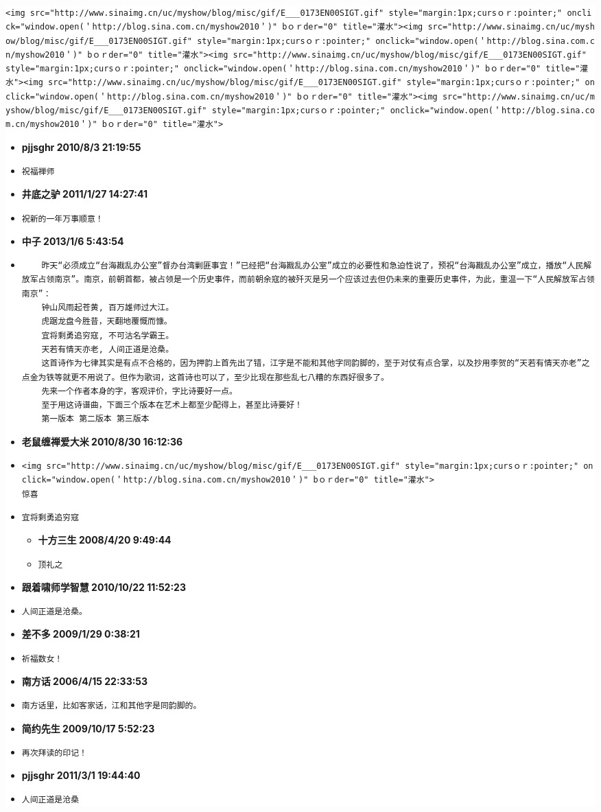   ```
  <img src="http://www.sinaimg.cn/uc/myshow/blog/misc/gif/E___0173EN00SIGT.gif" style="margin:1px;cursｏｒ:pointer;" onclick="window.open(＇http://blog.sina.com.cn/myshow2010＇)" bｏｒder="0" title="灌水"><img src="http://www.sinaimg.cn/uc/myshow/blog/misc/gif/E___0173EN00SIGT.gif" style="margin:1px;cursｏｒ:pointer;" onclick="window.open(＇http://blog.sina.com.cn/myshow2010＇)" bｏｒder="0" title="灌水"><img src="http://www.sinaimg.cn/uc/myshow/blog/misc/gif/E___0173EN00SIGT.gif" style="margin:1px;cursｏｒ:pointer;" onclick="window.open(＇http://blog.sina.com.cn/myshow2010＇)" bｏｒder="0" title="灌水"><img src="http://www.sinaimg.cn/uc/myshow/blog/misc/gif/E___0173EN00SIGT.gif" style="margin:1px;cursｏｒ:pointer;" onclick="window.open(＇http://blog.sina.com.cn/myshow2010＇)" bｏｒder="0" title="灌水"><img src="http://www.sinaimg.cn/uc/myshow/blog/misc/gif/E___0173EN00SIGT.gif" style="margin:1px;cursｏｒ:pointer;" onclick="window.open(＇http://blog.sina.com.cn/myshow2010＇)" bｏｒder="0" title="灌水">
  ```
- **pjjsghr 2010/8/3 21:19:55**
- ```
  祝福禅师
  ```
- **井底之驴 2011/1/27 14:27:41**
- ```
  祝新的一年万事顺意！
  ```
- **中子 2013/1/6 5:43:54**
- ```
      昨天“必须成立“台海戡乱办公室”督办台湾剿匪事宜！”已经把“台海戡乱办公室”成立的必要性和急迫性说了，预祝“台海戡乱办公室”成立，播放“人民解放军占领南京”。南京，前朝首都，被占领是一个历史事件，而前朝余寇的被歼灭是另一个应该过去但仍未来的重要历史事件，为此，重温一下“人民解放军占领南京”：
      钟山风雨起苍黄, 百万雄师过大江。
      虎踞龙盘今胜昔，天翻地覆慨而慷。 
      宜将剩勇追穷寇, 不可沽名学霸王。 
      天若有情天亦老, 人间正道是沧桑。 
      这首诗作为七律其实是有点不合格的，因为押韵上首先出了错，江字是不能和其他字同韵脚的，至于对仗有点合掌，以及抄用李贺的“天若有情天亦老”之点金为铁等就更不用说了。但作为歌词，这首诗也可以了，至少比现在那些乱七八糟的东西好很多了。
      先来一个作者本身的字，客观评价，字比诗要好一点。
      至于用这诗谱曲，下面三个版本在艺术上都至少配得上，甚至比诗要好！ 
      第一版本 第二版本 第三版本 
  ```
- **老鼠缠禅爱大米 2010/8/30 16:12:36**
- ```
  <img src="http://www.sinaimg.cn/uc/myshow/blog/misc/gif/E___0173EN00SIGT.gif" style="margin:1px;cursｏｒ:pointer;" onclick="window.open(＇http://blog.sina.com.cn/myshow2010＇)" bｏｒder="0" title="灌水">
  惊喜
  ```
- ```
  宜将剩勇追穷寇
  ```
   - **十方三生 2008/4/20 9:49:44**
   - ```
     顶礼之
     ```
- **跟着啸师学智慧 2010/10/22 11:52:23**
- ```
  人间正道是沧桑。
  ```
- **差不多 2009/1/29 0:38:21**
- ```
  祈福数女！
  ```
- **南方话 2006/4/15 22:33:53**
- ```
  南方话里，比如客家话，江和其他字是同韵脚的。
  ```
- **简约先生 2009/10/17 5:52:23**
- ```
  再次拜读的印记！
  ```
- **pjjsghr 2011/3/1 19:44:40**
- ```
  人间正道是沧桑
  ```